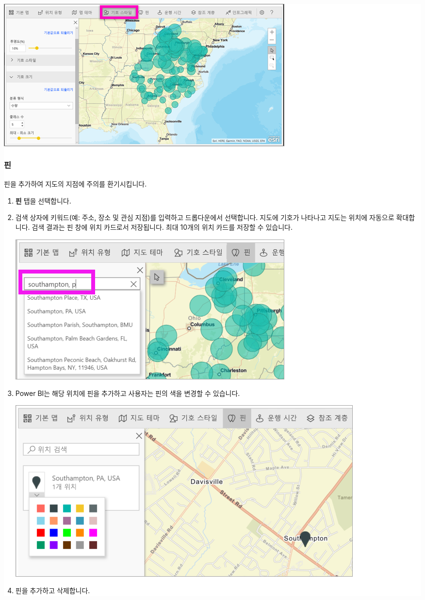 ![Esri 기호 스타일 예제](media/power-bi-visualization-arcgis/power-bi-esri-symbol-style-new.png)

### <a name="pins"></a>핀
핀을 추가하여 지도의 지점에 주의를 환기시킵니다.  

1. **핀** 탭을 선택합니다.
2. 검색 상자에 키워드(예: 주소, 장소 및 관심 지점)를 입력하고 드롭다운에서 선택합니다. 지도에 기호가 나타나고 지도는 위치에 자동으로 확대합니다. 검색 결과는 핀 창에 위치 카드로서 저장됩니다. 최대 10개의 위치 카드를 저장할 수 있습니다.
   
   ![ArcGIS 지도 고정 예제](media/power-bi-visualization-arcgis/power-bi-southampton.png)
3. Power BI는 해당 위치에 핀을 추가하고 사용자는 핀의 색을 변경할 수 있습니다.
   
   ![핀 색 예](media/power-bi-visualization-arcgis/power-bi-pins.png)
4. 핀을 추가하고 삭제합니다.
   